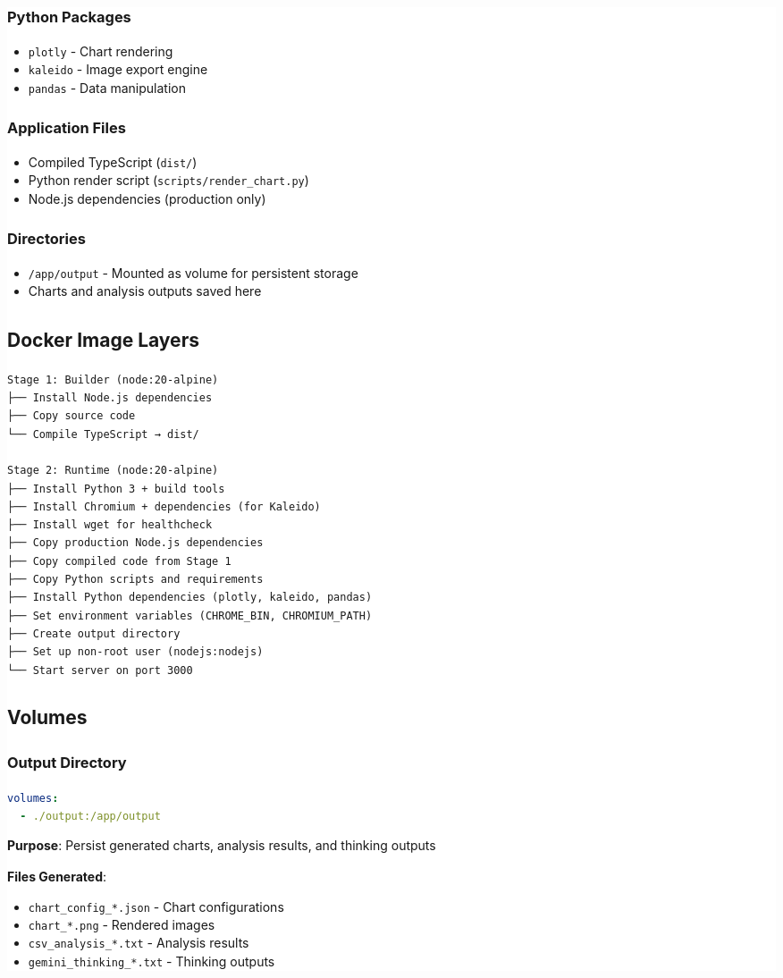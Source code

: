 ### Python Packages
- `plotly` - Chart rendering
- `kaleido` - Image export engine
- `pandas` - Data manipulation

### Application Files
- Compiled TypeScript (`dist/`)
- Python render script (`scripts/render_chart.py`)
- Node.js dependencies (production only)

### Directories
- `/app/output` - Mounted as volume for persistent storage
- Charts and analysis outputs saved here

## Docker Image Layers

```dockerfile
Stage 1: Builder (node:20-alpine)
├── Install Node.js dependencies
├── Copy source code
└── Compile TypeScript → dist/

Stage 2: Runtime (node:20-alpine)
├── Install Python 3 + build tools
├── Install Chromium + dependencies (for Kaleido)
├── Install wget for healthcheck
├── Copy production Node.js dependencies
├── Copy compiled code from Stage 1
├── Copy Python scripts and requirements
├── Install Python dependencies (plotly, kaleido, pandas)
├── Set environment variables (CHROME_BIN, CHROMIUM_PATH)
├── Create output directory
├── Set up non-root user (nodejs:nodejs)
└── Start server on port 3000
```

## Volumes

### Output Directory
```yaml
volumes:
  - ./output:/app/output
```

**Purpose**: Persist generated charts, analysis results, and thinking outputs

**Files Generated**:
- `chart_config_*.json` - Chart configurations
- `chart_*.png` - Rendered images
- `csv_analysis_*.txt` - Analysis results
- `gemini_thinking_*.txt` - Thinking outputs
